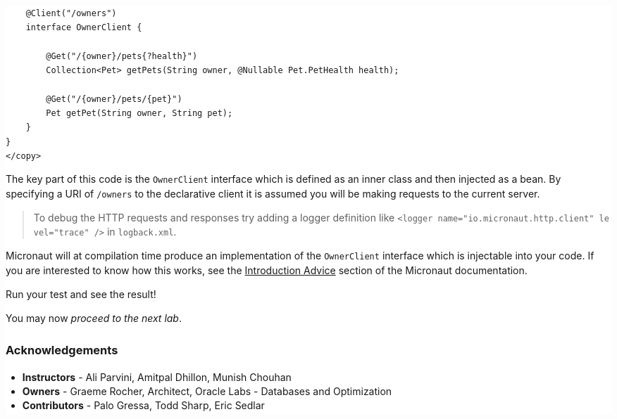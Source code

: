         @Client("/owners")
        interface OwnerClient {

            @Get("/{owner}/pets{?health}")
            Collection<Pet> getPets(String owner, @Nullable Pet.PetHealth health);

            @Get("/{owner}/pets/{pet}")
            Pet getPet(String owner, String pet);
        }
    }
    </copy>
    
The key part of this code is the `OwnerClient` interface which is defined as an inner class and then injected as a bean. By specifying a URI of `/owners` to the declarative client it is assumed you will be making requests to the current server.

> To debug the HTTP requests and responses try adding a logger definition like `<logger name="io.micronaut.http.client" level="trace" />` in `logback.xml`.

Micronaut will at compilation time produce an implementation of the `OwnerClient` interface which is injectable into your code. If you are interested to know how this works, see the [Introduction Advice](https://docs.micronaut.io/latest/guide/index.html#introductionAdvice) section of the Micronaut documentation.

Run your test and see the result!

You may now *proceed to the next lab*.

### Acknowledgements
- **Instructors** - Ali Parvini, Amitpal Dhillon, Munish Chouhan
- **Owners** - Graeme Rocher, Architect, Oracle Labs - Databases and Optimization
- **Contributors** - Palo Gressa, Todd Sharp, Eric Sedlar

